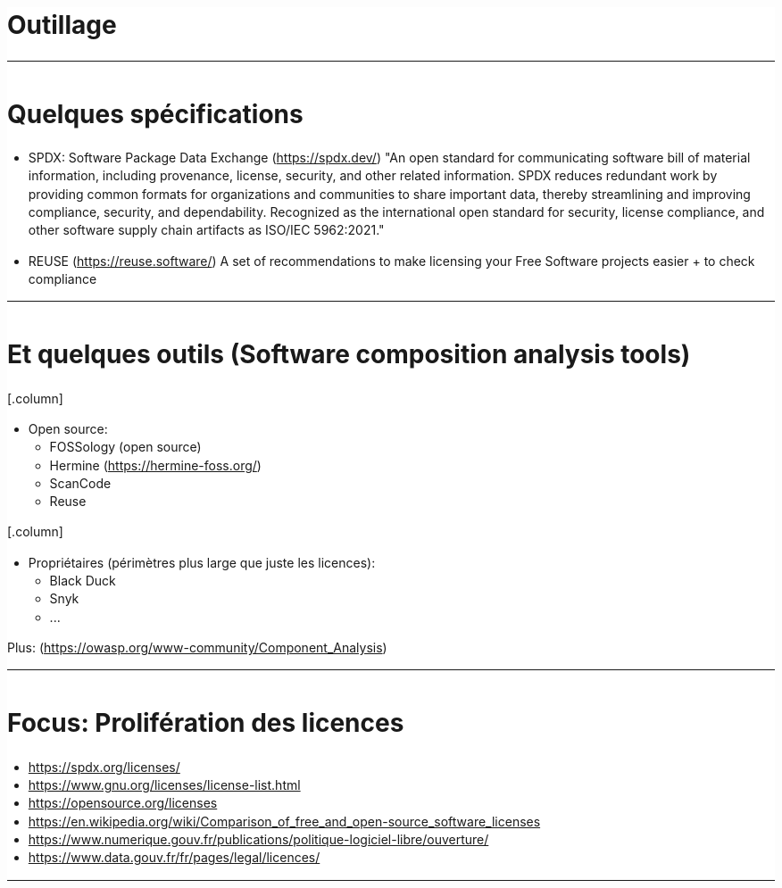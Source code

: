 
# Outillage

---

# Quelques spécifications

- SPDX: Software Package Data Exchange (<https://spdx.dev/>)
  "An open standard for communicating software bill of material information, including provenance, license, security, and other related information. SPDX reduces redundant work by providing common formats for organizations and communities to share important data, thereby streamlining and improving compliance, security, and dependability. Recognized as the international open standard for security, license compliance, and other software supply chain artifacts as ISO/IEC 5962:2021."

- REUSE (<https://reuse.software/>)
  A set of recommendations to make licensing your Free Software projects easier + to check compliance 

---

# Et quelques outils (Software composition analysis tools)

[.column]
- Open source:
  - FOSSology (open source)
  - Hermine (<https://hermine-foss.org/>)
  - ScanCode
  - Reuse

[.column]
- Propriétaires (périmètres plus large que juste les licences):
  - Black Duck
  - Snyk
  - ...

Plus: (<https://owasp.org/www-community/Component_Analysis>)

---

# Focus: Prolifération des licences

- https://spdx.org/licenses/
- https://www.gnu.org/licenses/license-list.html
- https://opensource.org/licenses
- <https://en.wikipedia.org/wiki/Comparison_of_free_and_open-source_software_licenses>
- https://www.numerique.gouv.fr/publications/politique-logiciel-libre/ouverture/
- https://www.data.gouv.fr/fr/pages/legal/licences/

---

